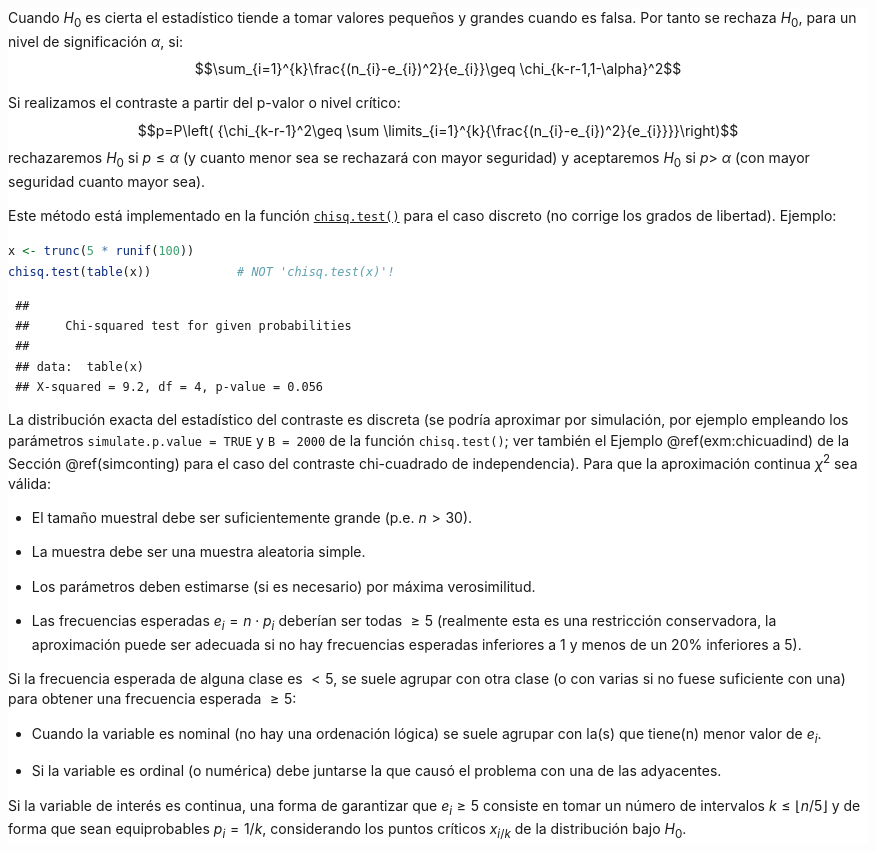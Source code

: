 Cuando $H_0$ es cierta el estadístico tiende a tomar valores pequeños y grandes cuando es falsa.
Por tanto se rechaza $H_0$, para un nivel de significación $\alpha$, si: 
$$\sum_{i=1}^{k}\frac{(n_{i}-e_{i})^2}{e_{i}}\geq \chi_{k-r-1,1-\alpha}^2$$



Si realizamos el contraste a partir del p-valor o nivel crítico:
$$p=P\left(  {\chi_{k-r-1}^2\geq \sum \limits_{i=1}^{k}{\frac{(n_{i}-e_{i})^2}{e_{i}}}}\right)$$
rechazaremos $H_0$ si $p\leq \alpha$ (y cuanto menor sea se rechazará con mayor seguridad) y aceptaremos $H_0$ si $p>$ $\alpha$ (con mayor seguridad cuanto mayor sea).

Este método está implementado en la función [`chisq.test()`](https://rdrr.io/r/stats/chisq.test.html) para el caso discreto (no corrige los grados de libertad).
Ejemplo:


``` r
x <- trunc(5 * runif(100))
chisq.test(table(x))            # NOT 'chisq.test(x)'!
```

```
 ## 
 ## 	Chi-squared test for given probabilities
 ## 
 ## data:  table(x)
 ## X-squared = 9.2, df = 4, p-value = 0.056
```

La distribución exacta del estadístico del contraste es discreta (se podría aproximar por simulación, por ejemplo empleando los parámetros `simulate.p.value = TRUE` y `B = 2000` de la función `chisq.test()`; ver también el Ejemplo \@ref(exm:chicuadind) de la Sección \@ref(simconting) para el caso del contraste chi-cuadrado de independencia).
Para que la aproximación continua $\chi^2$ sea válida:

-   El tamaño muestral debe ser suficientemente grande (p.e. $n>30$).

-   La muestra debe ser una muestra aleatoria simple.

-   Los parámetros deben estimarse (si es necesario) por máxima
    verosimilitud.

-   Las frecuencias esperadas $e_{i}=n\cdot p_{i}$ deberían ser todas
    $\geq5$ (realmente esta es una restricción conservadora, la aproximación 
    puede ser adecuada si no hay frecuencias esperadas inferiores a 1 y 
    menos de un 20\% inferiores a 5).

Si la frecuencia esperada de alguna clase es $<5$, se suele agrupar con otra
clase (o con varias si no fuese suficiente con una) para obtener una
frecuencia esperada $\geq5$:

-   Cuando la variable es nominal (no hay una ordenación lógica) se
    suele agrupar con la(s) que tiene(n) menor valor de $e_{i}$.

-   Si la variable es ordinal (o numérica) debe juntarse la que causó el
    problema con una de las adyacentes.

Si la variable de interés es continua, una forma de garantizar que $e_{i}\geq5$ consiste en tomar un número de intervalos $k\leq \lfloor n/5 \rfloor$ y de forma que sean equiprobables $p_{i}=1/k$,
considerando los puntos críticos $x_{i/k}$ de la distribución bajo $H_0$.
